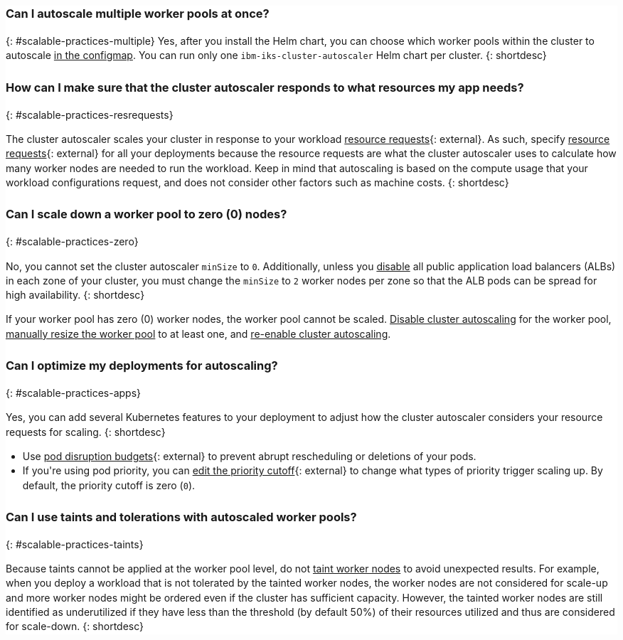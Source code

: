 ### Can I autoscale multiple worker pools at once?
{: #scalable-practices-multiple}
Yes, after you install the Helm chart, you can choose which worker pools within the cluster to autoscale [in the configmap](#ca_cm). You can run only one `ibm-iks-cluster-autoscaler` Helm chart per cluster.
{: shortdesc}

### How can I make sure that the cluster autoscaler responds to what resources my app needs?
{: #scalable-practices-resrequests}

The cluster autoscaler scales your cluster in response to your workload [resource requests](https://kubernetes.io/docs/concepts/configuration/manage-compute-resources-container/){: external}. As such, specify [resource requests](https://kubernetes.io/docs/concepts/configuration/manage-compute-resources-container/){: external} for all your deployments because the resource requests are what the cluster autoscaler uses to calculate how many worker nodes are needed to run the workload. Keep in mind that autoscaling is based on the compute usage that your workload configurations request, and does not consider other factors such as machine costs.
{: shortdesc}

### Can I scale down a worker pool to zero (0) nodes?
{: #scalable-practices-zero}

No, you cannot set the cluster autoscaler `minSize` to `0`. Additionally, unless you [disable](/docs/containers?topic=containers-cli-plugin-kubernetes-service-cli#cs_alb_configure) all public application load balancers (ALBs) in each zone of your cluster, you must change the `minSize` to `2` worker nodes per zone so that the ALB pods can be spread for high availability.
{: shortdesc}

If your worker pool has zero (0) worker nodes, the worker pool cannot be scaled. [Disable cluster autoscaling](/docs/containers?topic=containers-ca#ca_cm) for the worker pool, [manually resize the worker pool](/docs/containers?topic=containers-add_workers#resize_pool) to at least one, and [re-enable cluster autoscaling](/docs/containers?topic=containers-ca#ca_cm).

### Can I optimize my deployments for autoscaling?
{: #scalable-practices-apps}

Yes, you can add several Kubernetes features to your deployment to adjust how the cluster autoscaler considers your resource requests for scaling.
{: shortdesc}
*   Use [pod disruption budgets](https://kubernetes.io/docs/concepts/workloads/pods/disruptions/){: external} to prevent abrupt rescheduling or deletions of your pods.
*   If you're using pod priority, you can [edit the priority cutoff](https://github.com/kubernetes/autoscaler/blob/master/cluster-autoscaler/FAQ.md#how-does-cluster-autoscaler-work-with-pod-priority-and-preemption){: external} to change what types of priority trigger scaling up. By default, the priority cutoff is zero (`0`).

### Can I use taints and tolerations with autoscaled worker pools?
{: #scalable-practices-taints}

Because taints cannot be applied at the worker pool level, do not [taint worker nodes](https://kubernetes.io/docs/concepts/configuration/taint-and-toleration/) to avoid unexpected results. For example, when you deploy a workload that is not tolerated by the tainted worker nodes, the worker nodes are not considered for scale-up and more worker nodes might be ordered even if the cluster has sufficient capacity. However, the tainted worker nodes are still identified as underutilized if they have less than the threshold (by default 50%) of their resources utilized and thus are considered for scale-down.
{: shortdesc}
